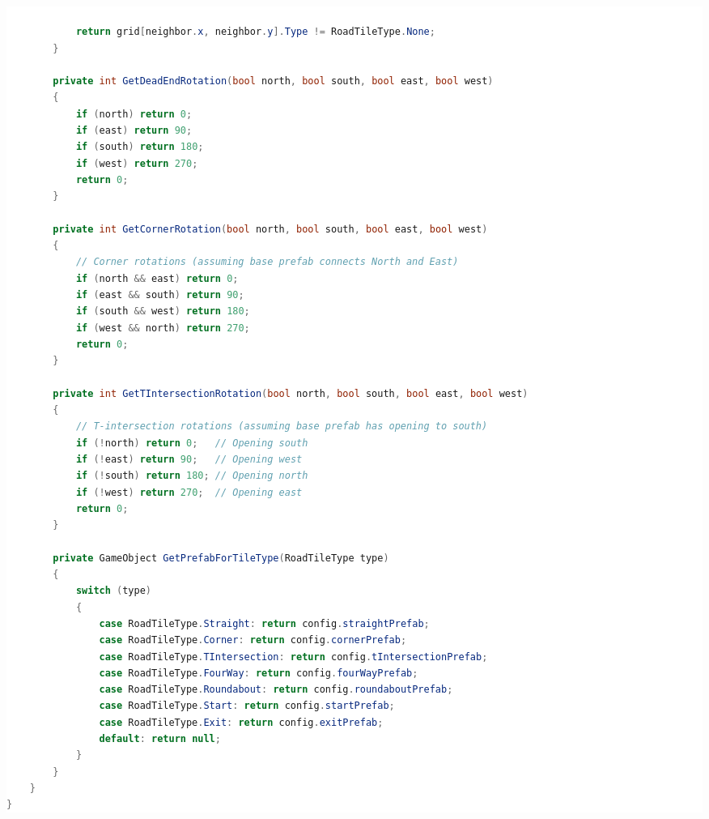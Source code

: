 ```csharp

            return grid[neighbor.x, neighbor.y].Type != RoadTileType.None;
        }

        private int GetDeadEndRotation(bool north, bool south, bool east, bool west)
        {
            if (north) return 0;
            if (east) return 90;
            if (south) return 180;
            if (west) return 270;
            return 0;
        }

        private int GetCornerRotation(bool north, bool south, bool east, bool west)
        {
            // Corner rotations (assuming base prefab connects North and East)
            if (north && east) return 0;
            if (east && south) return 90;
            if (south && west) return 180;
            if (west && north) return 270;
            return 0;
        }

        private int GetTIntersectionRotation(bool north, bool south, bool east, bool west)
        {
            // T-intersection rotations (assuming base prefab has opening to south)
            if (!north) return 0;   // Opening south
            if (!east) return 90;   // Opening west
            if (!south) return 180; // Opening north
            if (!west) return 270;  // Opening east
            return 0;
        }

        private GameObject GetPrefabForTileType(RoadTileType type)
        {
            switch (type)
            {
                case RoadTileType.Straight: return config.straightPrefab;
                case RoadTileType.Corner: return config.cornerPrefab;
                case RoadTileType.TIntersection: return config.tIntersectionPrefab;
                case RoadTileType.FourWay: return config.fourWayPrefab;
                case RoadTileType.Roundabout: return config.roundaboutPrefab;
                case RoadTileType.Start: return config.startPrefab;
                case RoadTileType.Exit: return config.exitPrefab;
                default: return null;
            }
        }
    }
}
```
